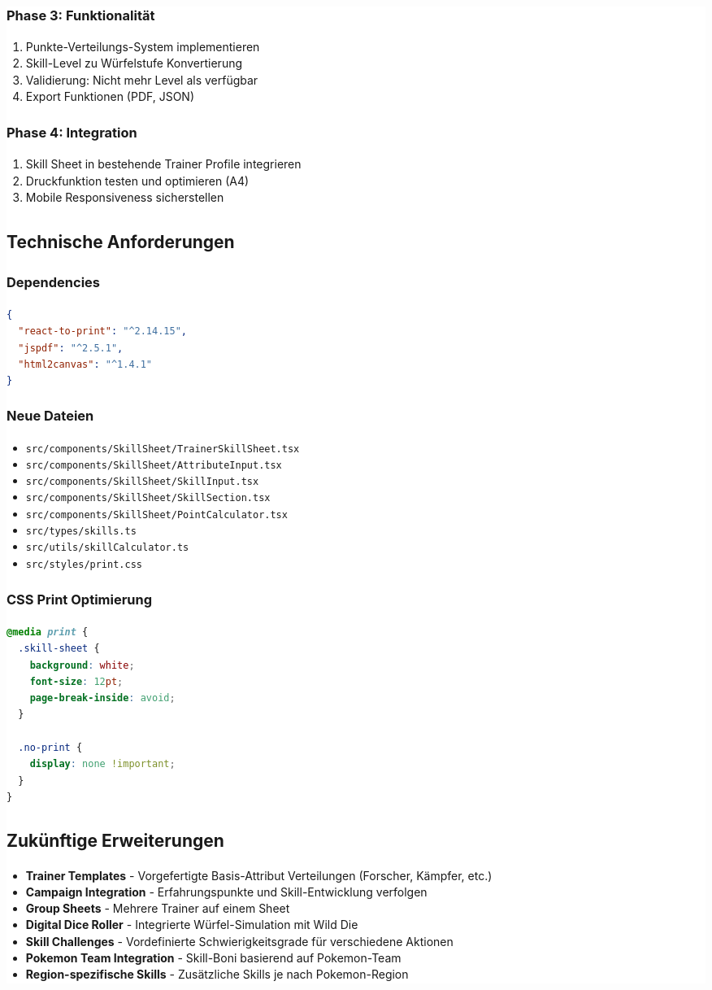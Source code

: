### Phase 3: Funktionalität
1. Punkte-Verteilungs-System implementieren
2. Skill-Level zu Würfelstufe Konvertierung
3. Validierung: Nicht mehr Level als verfügbar
4. Export Funktionen (PDF, JSON)

### Phase 4: Integration
1. Skill Sheet in bestehende Trainer Profile integrieren
2. Druckfunktion testen und optimieren (A4)
3. Mobile Responsiveness sicherstellen

## Technische Anforderungen

### Dependencies
```json
{
  "react-to-print": "^2.14.15",
  "jspdf": "^2.5.1",
  "html2canvas": "^1.4.1"
}
```

### Neue Dateien
- `src/components/SkillSheet/TrainerSkillSheet.tsx`
- `src/components/SkillSheet/AttributeInput.tsx`
- `src/components/SkillSheet/SkillInput.tsx`
- `src/components/SkillSheet/SkillSection.tsx`
- `src/components/SkillSheet/PointCalculator.tsx`
- `src/types/skills.ts`
- `src/utils/skillCalculator.ts`
- `src/styles/print.css`

### CSS Print Optimierung
```css
@media print {
  .skill-sheet {
    background: white;
    font-size: 12pt;
    page-break-inside: avoid;
  }
  
  .no-print {
    display: none !important;
  }
}
```

## Zukünftige Erweiterungen
- **Trainer Templates** - Vorgefertigte Basis-Attribut Verteilungen (Forscher, Kämpfer, etc.)
- **Campaign Integration** - Erfahrungspunkte und Skill-Entwicklung verfolgen
- **Group Sheets** - Mehrere Trainer auf einem Sheet
- **Digital Dice Roller** - Integrierte Würfel-Simulation mit Wild Die
- **Skill Challenges** - Vordefinierte Schwierigkeitsgrade für verschiedene Aktionen
- **Pokemon Team Integration** - Skill-Boni basierend auf Pokemon-Team
- **Region-spezifische Skills** - Zusätzliche Skills je nach Pokemon-Region